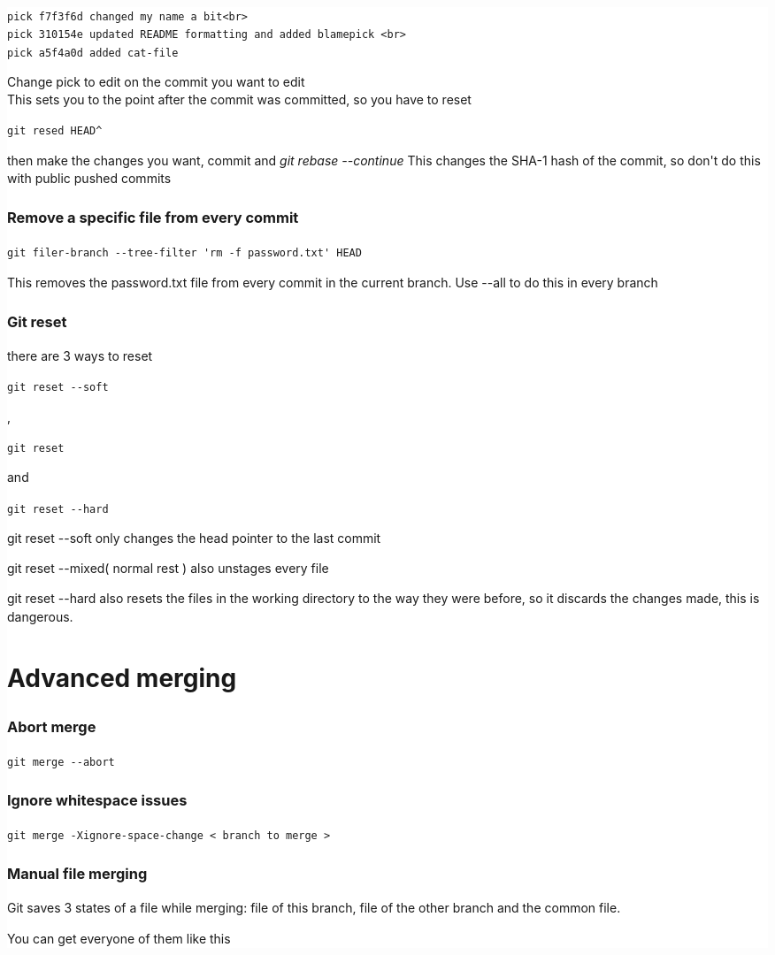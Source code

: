     pick f7f3f6d changed my name a bit<br>
    pick 310154e updated README formatting and added blamepick <br>
    pick a5f4a0d added cat-file

Change pick to edit on the commit you want to edit<br>
This sets you to the point after the commit was committed, so you have to reset

    git resed HEAD^

then make the changes you want, commit and *git rebase --continue*
This changes the SHA-1 hash of the commit, so don't do this with public pushed commits

### Remove a specific file from every commit

    git filer-branch --tree-filter 'rm -f password.txt' HEAD

This removes the password.txt file from every commit in the current branch. 
Use --all to do this in every branch

### Git reset

there are 3 ways to reset

    git reset --soft

,

    git reset

and

    git reset --hard

git reset --soft only changes the head pointer to the last commit

git reset --mixed( normal rest ) also unstages every file

git reset --hard also resets the files in the working directory to the way they were before, so it discards the changes made, this is dangerous.

# **Advanced merging**

### Abort merge

    git merge --abort

### Ignore whitespace issues

    git merge -Xignore-space-change < branch to merge >

### Manual file merging

Git saves 3 states of a file while merging: file of this branch, file of the other branch and the common file.

You can get everyone of them like this
